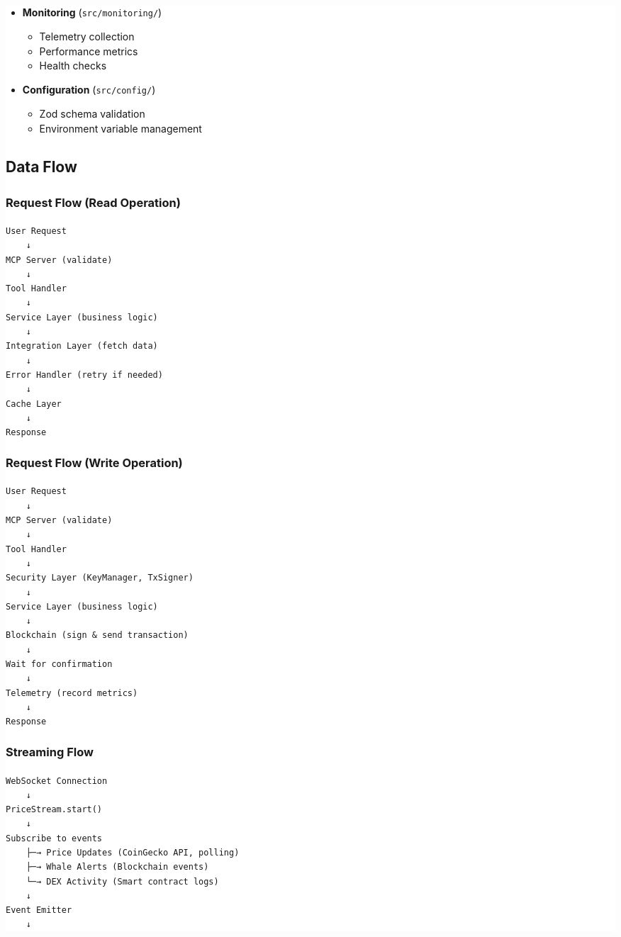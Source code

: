 - **Monitoring** (`src/monitoring/`)
  - Telemetry collection
  - Performance metrics
  - Health checks

- **Configuration** (`src/config/`)
  - Zod schema validation
  - Environment variable management

## Data Flow

### Request Flow (Read Operation)
```
User Request
    ↓
MCP Server (validate)
    ↓
Tool Handler
    ↓
Service Layer (business logic)
    ↓
Integration Layer (fetch data)
    ↓
Error Handler (retry if needed)
    ↓
Cache Layer
    ↓
Response
```

### Request Flow (Write Operation)
```
User Request
    ↓
MCP Server (validate)
    ↓
Tool Handler
    ↓
Security Layer (KeyManager, TxSigner)
    ↓
Service Layer (business logic)
    ↓
Blockchain (sign & send transaction)
    ↓
Wait for confirmation
    ↓
Telemetry (record metrics)
    ↓
Response
```

### Streaming Flow
```
WebSocket Connection
    ↓
PriceStream.start()
    ↓
Subscribe to events
    ├─→ Price Updates (CoinGecko API, polling)
    ├─→ Whale Alerts (Blockchain events)
    └─→ DEX Activity (Smart contract logs)
    ↓
Event Emitter
    ↓
```